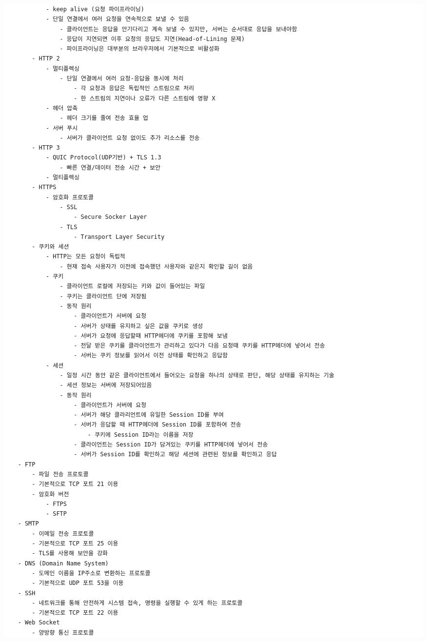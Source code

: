                 - keep alive (요청 파이프라이닝)
                - 단일 연결에서 여러 요청을 연속적으로 보낼 수 있음
                    - 클라이언트는 응답을 안기다리고 계속 보낼 수 있지만, 서버는 순서대로 응답을 보내야함
                    - 응답이 지연되면 이후 요청의 응답도 지연(Head-of-Lining 문제)
                    - 파이프라이닝은 대부분의 브라우저에서 기본적으로 비활성화
            - HTTP 2
                - 멀티플렉싱
                    - 단일 연결에서 여러 요청-응답을 동시에 처리
                        - 각 요청과 응답은 독립적인 스트림으로 처리
                        - 한 스트림의 지연이나 오류가 다른 스트림에 영향 X
                - 헤더 압축
                    - 헤더 크기를 줄여 전송 효율 업
                - 서버 푸시
                    - 서버가 클라이언트 요청 없이도 추가 리소스를 전송
            - HTTP 3
                - QUIC Protocol(UDP기반) + TLS 1.3
                    - 빠른 연결/데이터 전송 시간 + 보안
                - 멀티플렉싱
            - HTTPS
                - 암호화 프로토콜
                    - SSL
                        - Secure Socker Layer
                    - TLS
                        - Transport Layer Security
            - 쿠키와 세션
                - HTTP는 모든 요청이 독립적
                    - 현재 접속 사용자가 이전에 접속했던 사용자와 같은지 확인할 길이 없음
                - 쿠키
                    - 클라이언트 로컬에 저장되는 키와 값이 들어있는 파일
                    - 쿠키는 클라이언트 단에 저장됨
                    - 동작 원리
                        - 클라이언트가 서버에 요청
                        - 서버가 상태를 유지하고 싶은 값을 쿠키로 생성
                        - 서버가 요청에 응답할때 HTTP헤더에 쿠키를 포함해 보냄
                        - 전달 받은 쿠키를 클라이언트가 관리하고 있다가 다음 요청때 쿠키를 HTTP헤더에 넣어서 전송
                        - 서버는 쿠키 정보를 읽어서 이전 상태를 확인하고 응답함
                - 세션
                    - 일정 시간 동안 같은 클라이언트에서 들어오는 요청을 하나의 상태로 판단, 해당 상태를 유지하는 기술
                    - 세션 정보는 서버에 저장되어있음
                    - 동작 원리
                        - 클라이언트가 서버에 요청
                        - 서버가 해당 클라리언트에 유일한 Session ID를 부여
                        - 서버가 응답할 때 HTTP헤더에 Session ID를 포함하여 전송
                            - 쿠키에 Session ID라는 이름을 저장
                        - 클라이언트는 Session ID가 담겨있는 쿠키를 HTTP헤더에 넣어서 전송
                        - 서버가 Session ID를 확인하고 해당 세션에 관련된 정보를 확인하고 응답
        - FTP
            - 파일 전송 프로토콜
            - 기본적으로 TCP 포트 21 이용
            - 암호화 버전
                - FTPS
                - SFTP
        - SMTP
            - 이메일 전송 프로토콜
            - 기본적으로 TCP 포트 25 이용
            - TLS를 사용해 보안을 강화
        - DNS (Domain Name System)
            - 도메인 이름을 IP주소로 변환하는 프로토콜
            - 기본적으로 UDP 포트 53을 이용
        - SSH
            - 네트워크를 통해 안전하게 시스템 접속, 명령을 실행할 수 있게 하는 프로토콜
            - 기본적으로 TCP 포트 22 이용 
        - Web Socket
            - 양방향 통신 프로토콜
